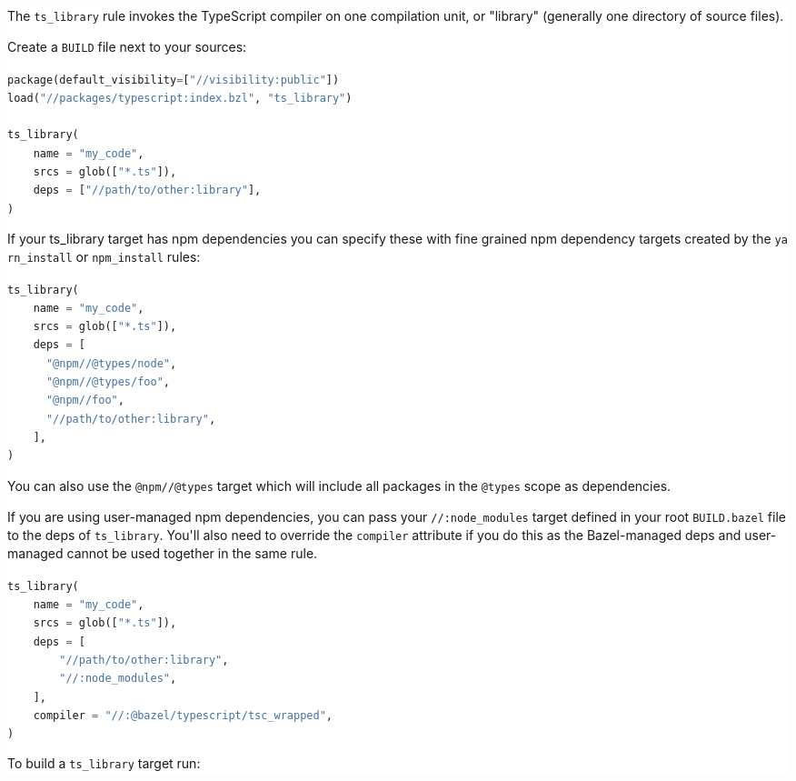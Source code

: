 The `ts_library` rule invokes the TypeScript compiler on one compilation unit,
or "library" (generally one directory of source files).

Create a `BUILD` file next to your sources:

```python
package(default_visibility=["//visibility:public"])
load("//packages/typescript:index.bzl", "ts_library")

ts_library(
    name = "my_code",
    srcs = glob(["*.ts"]),
    deps = ["//path/to/other:library"],
)
```

If your ts_library target has npm dependencies you can specify these
with fine grained npm dependency targets created by the `yarn_install` or
`npm_install` rules:

```python
ts_library(
    name = "my_code",
    srcs = glob(["*.ts"]),
    deps = [
      "@npm//@types/node",
      "@npm//@types/foo",
      "@npm//foo",
      "//path/to/other:library",
    ],
)
```

You can also use the `@npm//@types` target which will include all
packages in the `@types` scope as dependencies.

If you are using user-managed npm dependencies, you can pass your `//:node_modules`
target defined in your root `BUILD.bazel` file to the deps of `ts_library`.
You'll also need to override the `compiler` attribute if you do this
as the Bazel-managed deps and user-managed cannot be used together
in the same rule.

```python
ts_library(
    name = "my_code",
    srcs = glob(["*.ts"]),
    deps = [
        "//path/to/other:library",
        "//:node_modules",
    ],
    compiler = "//:@bazel/typescript/tsc_wrapped",
)
```

To build a `ts_library` target run:


[ts_library API docs]: http://tsetse.info/api/build_defs.html#ts_library
[gazelle]: https://github.com/bazelbuild/bazel-gazelle
[ibazel]: https://github.com/bazelbuild/bazel-watcher
[path mapping]: https://www.typescriptlang.org/docs/handbook/module-resolution.html#path-mapping